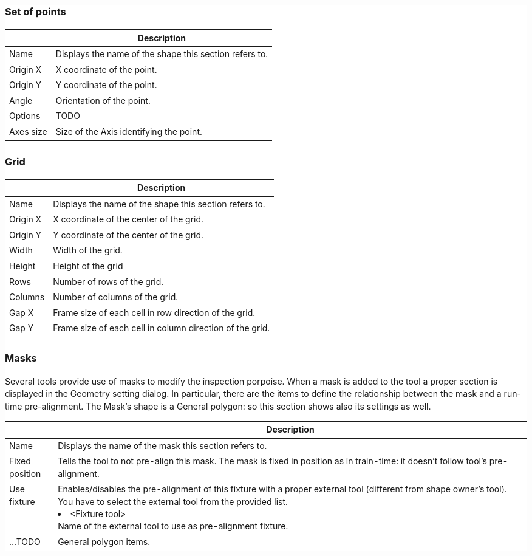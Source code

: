 ### Set of points

|  | Description |
| --- | --- |
| Name | Displays the name of the shape this section refers to. |
| Origin X | X coordinate of the point. |
| Origin Y | Y coordinate of the point. |
| Angle | Orientation of the point. |
| Options | TODO |
| Axes size | Size of the Axis identifying the point. |

### Grid

|  | Description |
| --- | --- |
| Name | Displays the name of the shape this section refers to. |
| Origin X | X coordinate of the center of the grid. |
| Origin Y | Y coordinate of the center of the grid. |
| Width | Width of the grid. |
| Height | Height of the grid |
| Rows | Number of rows of the grid. |
| Columns | Number of columns of the grid. |
| Gap X | Frame size of each cell in row direction of the grid. |
| Gap Y | Frame size of each cell in column direction of the grid. |

### Masks

Several tools provide use of masks to modify the inspection porpoise. When a mask is added to the tool a proper section is displayed in the Geometry setting dialog. In particular, there are the items to define the relationship between the mask and a run-time pre-alignment. The Mask’s shape is a General polygon: so this section shows also its settings as well.

|  | Description |
| --- | --- |
| Name | Displays the name of the mask this section refers to. |
| Fixed position | Tells the tool to not pre-align this mask. The mask is fixed in position as in train-time: it doesn’t follow tool’s pre-alignment. |
| Use fixture | Enables/disables the pre-alignment of this fixture with a proper external tool (different from shape owner’s tool). You have to select the external tool from the provided list.  <br><ud><li> <Fixture tool\> <br> Name of the external tool to use as pre-alignment fixture. </li></ud> |
| …TODO | General polygon items. |



